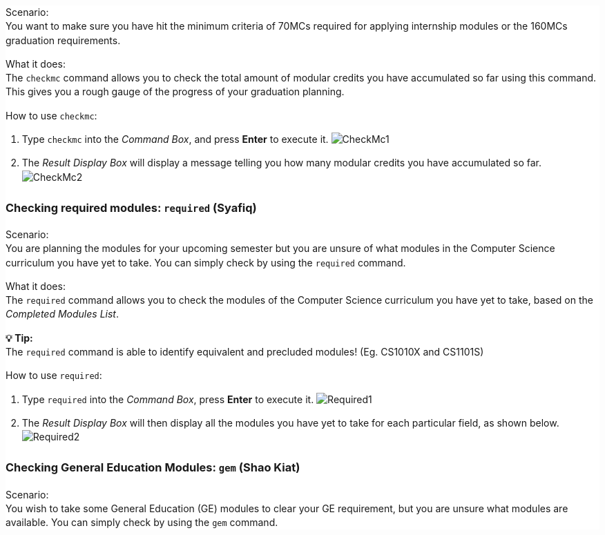 </div>

Scenario:<br>
You want to make sure you have hit the minimum criteria of 70MCs required for applying internship modules or
the 160MCs graduation requirements.

What it does:<br>
The `checkmc` command allows you to check the total amount of modular credits you have accumulated so far using this command.
This gives you a rough gauge of the progress of your graduation planning.

How to use `checkmc`:

1. Type `checkmc` into the _Command Box_, and press **Enter** to execute it.
![CheckMc1](images/CheckMc1.png)

2. The _Result Display Box_ will display a message telling you how many modular credits you have accumulated so far.
![CheckMc2](images/CheckMc2.png)

### Checking required modules: `required` (Syafiq)

Scenario: <br>
You are planning the modules for your upcoming semester but you are unsure of what modules in
the Computer Science curriculum you have yet to take. You can simply check by using the `required` command.

What it does:<br>
The `required` command allows you to check the modules of the Computer Science curriculum you have yet to take,
based on the _Completed Modules List_.

<div markdown="block" class="alert alert-primary">

**:bulb: Tip:**<br>
The `required` command is able to identify equivalent and precluded modules! (Eg. CS1010X and CS1101S)

</div>

How to use `required`:

1. Type `required` into the _Command Box_, press **Enter** to execute it.
![Required1](images/Required1.png)

2. The _Result Display Box_ will then display all the modules you have yet to take for each particular field, as shown below.
![Required2](images/Required2.png)

### Checking General Education Modules: `gem` (Shao Kiat)

Scenario: <br>
You wish to take some General Education (GE) modules to clear your GE requirement, but you are unsure what modules are
 available.
You can simply check by using the `gem` command.
